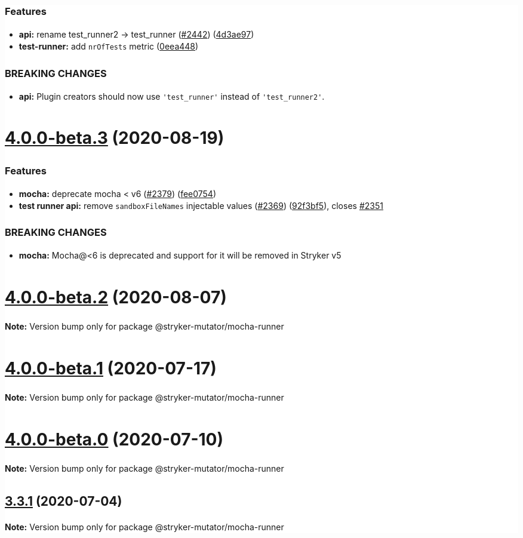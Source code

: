### Features

- **api:** rename test_runner2 -> test_runner ([#2442](https://github.com/stryker-mutator/stryker/issues/2442)) ([4d3ae97](https://github.com/stryker-mutator/stryker/commit/4d3ae9764dbd689c895b76e44f2eea76c82fabc8))
- **test-runner:** add `nrOfTests` metric ([0eea448](https://github.com/stryker-mutator/stryker/commit/0eea44892e2383e8b0a34c6267e2f455d604f55a))

### BREAKING CHANGES

- **api:** Plugin creators should now use `'test_runner'` instead of `'test_runner2'`.

# [4.0.0-beta.3](https://github.com/stryker-mutator/stryker/compare/v4.0.0-beta.2...v4.0.0-beta.3) (2020-08-19)

### Features

- **mocha:** deprecate mocha < v6 ([#2379](https://github.com/stryker-mutator/stryker/issues/2379)) ([fee0754](https://github.com/stryker-mutator/stryker/commit/fee0754c395ade4ee92d434963034e59ea5d180d))
- **test runner api:** remove `sandboxFileNames` injectable values ([#2369](https://github.com/stryker-mutator/stryker/issues/2369)) ([92f3bf5](https://github.com/stryker-mutator/stryker/commit/92f3bf528d0b01be1f6c219b37a5f90da0431686)), closes [#2351](https://github.com/stryker-mutator/stryker/issues/2351)

### BREAKING CHANGES

- **mocha:** Mocha@<6 is deprecated and support for it will be removed in Stryker v5

# [4.0.0-beta.2](https://github.com/stryker-mutator/stryker/compare/v4.0.0-beta.1...v4.0.0-beta.2) (2020-08-07)

**Note:** Version bump only for package @stryker-mutator/mocha-runner

# [4.0.0-beta.1](https://github.com/stryker-mutator/stryker/compare/v4.0.0-beta.0...v4.0.0-beta.1) (2020-07-17)

**Note:** Version bump only for package @stryker-mutator/mocha-runner

# [4.0.0-beta.0](https://github.com/stryker-mutator/stryker/compare/v3.3.1...v4.0.0-beta.0) (2020-07-10)

**Note:** Version bump only for package @stryker-mutator/mocha-runner

## [3.3.1](https://github.com/stryker-mutator/stryker/compare/v3.3.0...v3.3.1) (2020-07-04)

**Note:** Version bump only for package @stryker-mutator/mocha-runner
